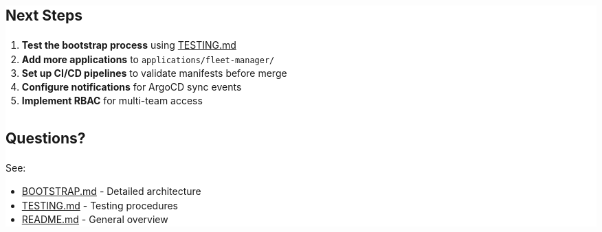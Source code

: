 ## Next Steps

1. **Test the bootstrap process** using [TESTING.md](./TESTING.md)
2. **Add more applications** to `applications/fleet-manager/`
3. **Set up CI/CD pipelines** to validate manifests before merge
4. **Configure notifications** for ArgoCD sync events
5. **Implement RBAC** for multi-team access

## Questions?

See:
- [BOOTSTRAP.md](./BOOTSTRAP.md) - Detailed architecture
- [TESTING.md](./TESTING.md) - Testing procedures
- [README.md](./README.md) - General overview

